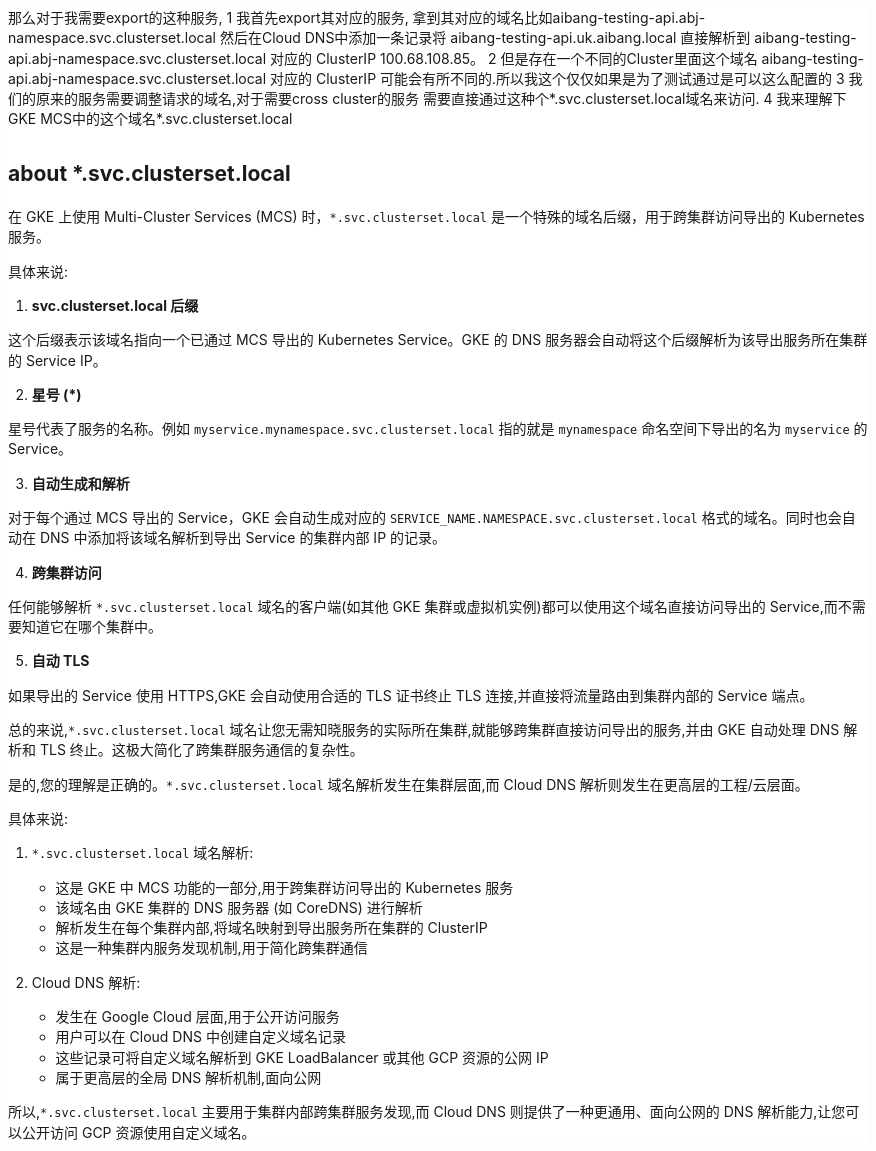 那么对于我需要export的这种服务,
1 我首先export其对应的服务, 拿到其对应的域名比如aibang-testing-api.abj-namespace.svc.clusterset.local 
 然后在Cloud DNS中添加一条记录将 aibang-testing-api.uk.aibang.local 直接解析到 aibang-testing-api.abj-namespace.svc.clusterset.local 对应的 ClusterIP 100.68.108.85。
2 但是存在一个不同的Cluster里面这个域名 aibang-testing-api.abj-namespace.svc.clusterset.local 对应的 ClusterIP 可能会有所不同的.所以我这个仅仅如果是为了测试通过是可以这么配置的
3 我们的原来的服务需要调整请求的域名,对于需要cross cluster的服务 需要直接通过这种个*.svc.clusterset.local域名来访问.
4 我来理解下GKE MCS中的这个域名*.svc.clusterset.local

## about *.svc.clusterset.local 

在 GKE 上使用 Multi-Cluster Services (MCS) 时，`*.svc.clusterset.local` 是一个特殊的域名后缀，用于跨集群访问导出的 Kubernetes 服务。

具体来说:

1. **svc.clusterset.local 后缀**

这个后缀表示该域名指向一个已通过 MCS 导出的 Kubernetes Service。GKE 的 DNS 服务器会自动将这个后缀解析为该导出服务所在集群的 Service IP。

2. **星号 (*)** 

星号代表了服务的名称。例如 `myservice.mynamespace.svc.clusterset.local` 指的就是 `mynamespace` 命名空间下导出的名为 `myservice` 的 Service。

3. **自动生成和解析**

对于每个通过 MCS 导出的 Service，GKE 会自动生成对应的 `SERVICE_NAME.NAMESPACE.svc.clusterset.local` 格式的域名。同时也会自动在 DNS 中添加将该域名解析到导出 Service 的集群内部 IP 的记录。

4. **跨集群访问**

任何能够解析 `*.svc.clusterset.local` 域名的客户端(如其他 GKE 集群或虚拟机实例)都可以使用这个域名直接访问导出的 Service,而不需要知道它在哪个集群中。

5. **自动 TLS**

如果导出的 Service 使用 HTTPS,GKE 会自动使用合适的 TLS 证书终止 TLS 连接,并直接将流量路由到集群内部的 Service 端点。

总的来说,`*.svc.clusterset.local` 域名让您无需知晓服务的实际所在集群,就能够跨集群直接访问导出的服务,并由 GKE 自动处理 DNS 解析和 TLS 终止。这极大简化了跨集群服务通信的复杂性。


是的,您的理解是正确的。`*.svc.clusterset.local` 域名解析发生在集群层面,而 Cloud DNS 解析则发生在更高层的工程/云层面。

具体来说:

1. `*.svc.clusterset.local` 域名解析:
   - 这是 GKE 中 MCS 功能的一部分,用于跨集群访问导出的 Kubernetes 服务
   - 该域名由 GKE 集群的 DNS 服务器 (如 CoreDNS) 进行解析
   - 解析发生在每个集群内部,将域名映射到导出服务所在集群的 ClusterIP
   - 这是一种集群内服务发现机制,用于简化跨集群通信

2. Cloud DNS 解析:
   - 发生在 Google Cloud 层面,用于公开访问服务
   - 用户可以在 Cloud DNS 中创建自定义域名记录
   - 这些记录可将自定义域名解析到 GKE LoadBalancer 或其他 GCP 资源的公网 IP
   - 属于更高层的全局 DNS 解析机制,面向公网

所以,`*.svc.clusterset.local` 主要用于集群内部跨集群服务发现,而 Cloud DNS 则提供了一种更通用、面向公网的 DNS 解析能力,让您可以公开访问 GCP 资源使用自定义域名。
